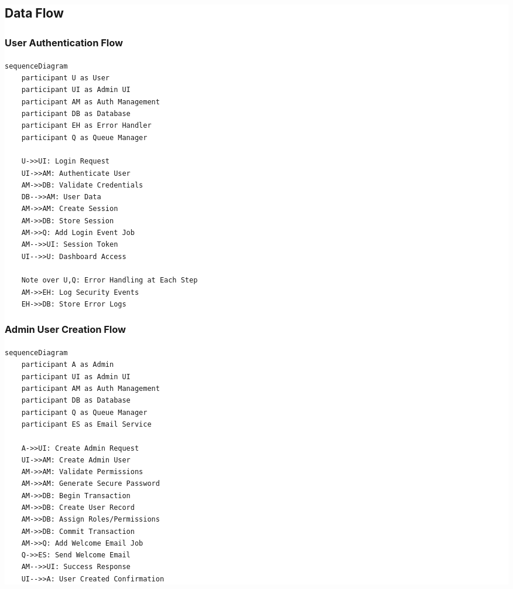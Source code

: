 ## Data Flow

### User Authentication Flow

```mermaid
sequenceDiagram
    participant U as User
    participant UI as Admin UI
    participant AM as Auth Management
    participant DB as Database
    participant EH as Error Handler
    participant Q as Queue Manager

    U->>UI: Login Request
    UI->>AM: Authenticate User
    AM->>DB: Validate Credentials
    DB-->>AM: User Data
    AM->>AM: Create Session
    AM->>DB: Store Session
    AM->>Q: Add Login Event Job
    AM-->>UI: Session Token
    UI-->>U: Dashboard Access

    Note over U,Q: Error Handling at Each Step
    AM->>EH: Log Security Events
    EH->>DB: Store Error Logs
```

### Admin User Creation Flow

```mermaid
sequenceDiagram
    participant A as Admin
    participant UI as Admin UI
    participant AM as Auth Management
    participant DB as Database
    participant Q as Queue Manager
    participant ES as Email Service

    A->>UI: Create Admin Request
    UI->>AM: Create Admin User
    AM->>AM: Validate Permissions
    AM->>AM: Generate Secure Password
    AM->>DB: Begin Transaction
    AM->>DB: Create User Record
    AM->>DB: Assign Roles/Permissions
    AM->>DB: Commit Transaction
    AM->>Q: Add Welcome Email Job
    Q->>ES: Send Welcome Email
    AM-->>UI: Success Response
    UI-->>A: User Created Confirmation
```

